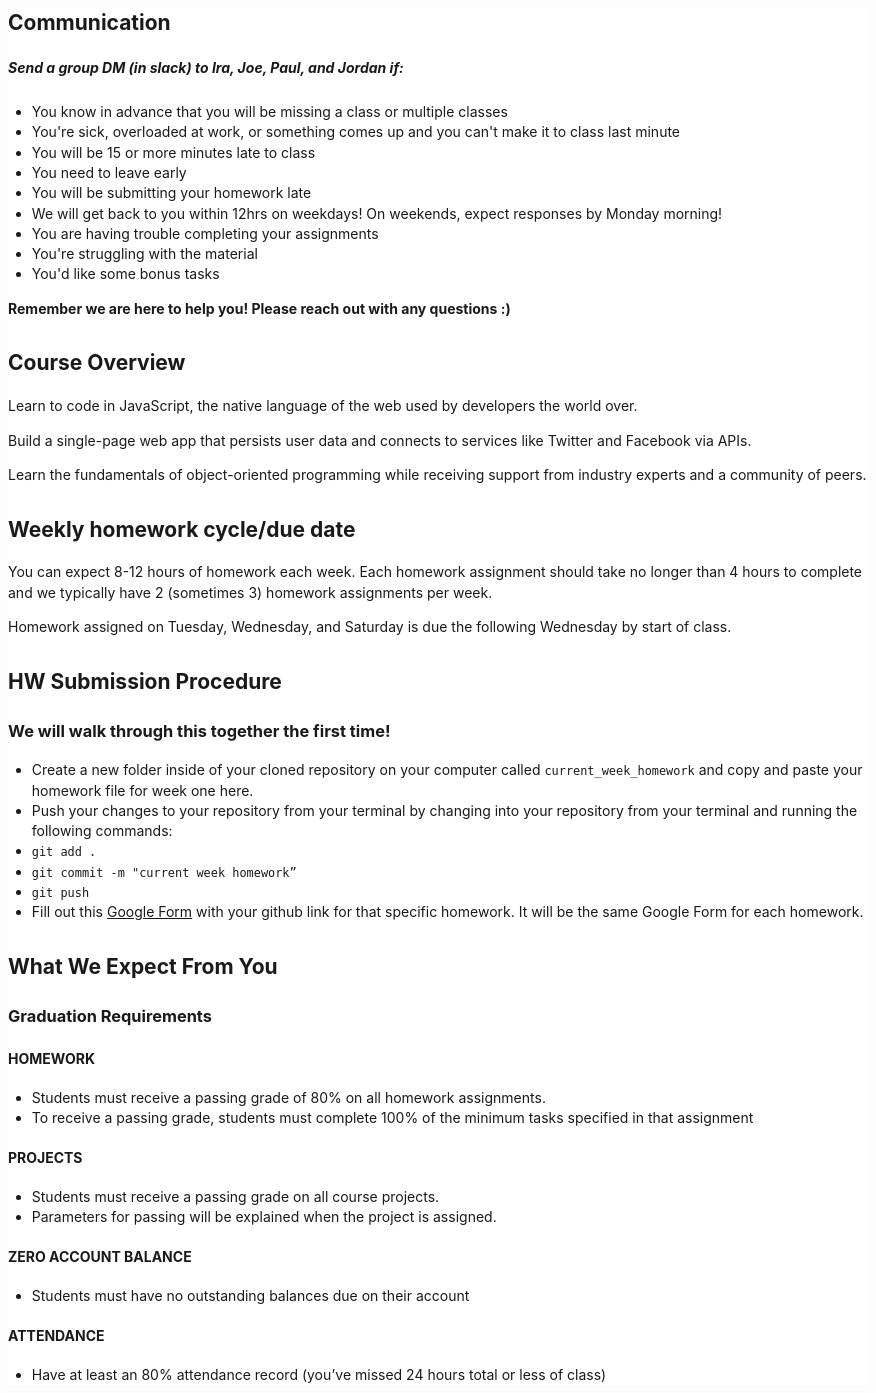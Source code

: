 
## Communication
##### Send a group DM (in slack) to Ira, Joe, Paul, and Jordan if:
* You know in advance that you will be missing a class or multiple classes
* You're sick, overloaded at work, or something comes up and you can't make it to class last minute
* You will be 15 or more minutes late to class
* You need to leave early
* You will be submitting your homework late
* We will get back to you within 12hrs on weekdays! On weekends, expect responses by Monday morning!
* You are having trouble completing your assignments
* You're struggling with the material
* You'd like some bonus tasks

**Remember we are here to help you! Please reach out with any questions :)**

## Course Overview
Learn to code in JavaScript, the native language of the web used by developers the world over.

Build a single-page web app that persists user data and connects to services like Twitter and Facebook via APIs.

Learn the fundamentals of object-oriented programming while receiving support from industry experts and a community of peers.

## Weekly homework cycle/due date

You can expect 8-12 hours of homework each week. Each homework assignment should take no longer than 4 hours to complete and we typically have 2 (sometimes 3) homework assignments per week.

Homework assigned on Tuesday, Wednesday, and Saturday is due the following Wednesday by start of class.

## HW Submission Procedure
### We will walk through this together the first time!
* Create a new folder inside of your cloned repository on your computer called `current_week_homework` and copy and paste your homework file for week one here. 
* Push your changes to your repository from your terminal by changing into your repository from your terminal and running the following commands:
* `git add .`
* `git commit -m "current week homework”`
* `git push`
* Fill out this [Google Form](https://forms.gle/NZCYjQj7he8GKibBA) with your github link for that specific homework. It will be the same Google Form for each homework.


## What We Expect From You
### Graduation Requirements
#### HOMEWORK
- Students must receive a passing grade of 80% on all homework assignments.
- To receive a passing grade, students must complete 100% of the minimum tasks specified in that assignment
####  PROJECTS
- Students must receive a passing grade on all course projects.
- Parameters for passing will be explained when the project is assigned.
####  ZERO ACCOUNT BALANCE
- Students must have no outstanding balances due on their account
####  ATTENDANCE 
- Have at least an 80% attendance record (you’ve missed 24 hours total or less of class)